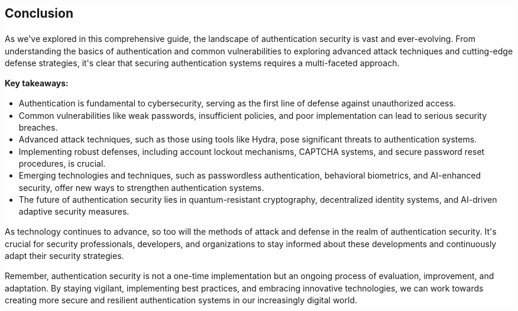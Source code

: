 ## Conclusion

As we've explored in this comprehensive guide, the landscape of authentication security is vast and ever-evolving. From understanding the basics of authentication and common vulnerabilities to exploring advanced attack techniques and cutting-edge defense strategies, it's clear that securing authentication systems requires a multi-faceted approach.

**Key takeaways:**
- Authentication is fundamental to cybersecurity, serving as the first line of defense against unauthorized access.
- Common vulnerabilities like weak passwords, insufficient policies, and poor implementation can lead to serious security breaches.
- Advanced attack techniques, such as those using tools like Hydra, pose significant threats to authentication systems.
- Implementing robust defenses, including account lockout mechanisms, CAPTCHA systems, and secure password reset procedures, is crucial.
- Emerging technologies and techniques, such as passwordless authentication, behavioral biometrics, and AI-enhanced security, offer new ways to strengthen authentication systems.
- The future of authentication security lies in quantum-resistant cryptography, decentralized identity systems, and AI-driven adaptive security measures.

As technology continues to advance, so too will the methods of attack and defense in the realm of authentication security. It's crucial for security professionals, developers, and organizations to stay informed about these developments and continuously adapt their security strategies.

Remember, authentication security is not a one-time implementation but an ongoing process of evaluation, improvement, and adaptation. By staying vigilant, implementing best practices, and embracing innovative technologies, we can work towards creating more secure and resilient authentication systems in our increasingly digital world.